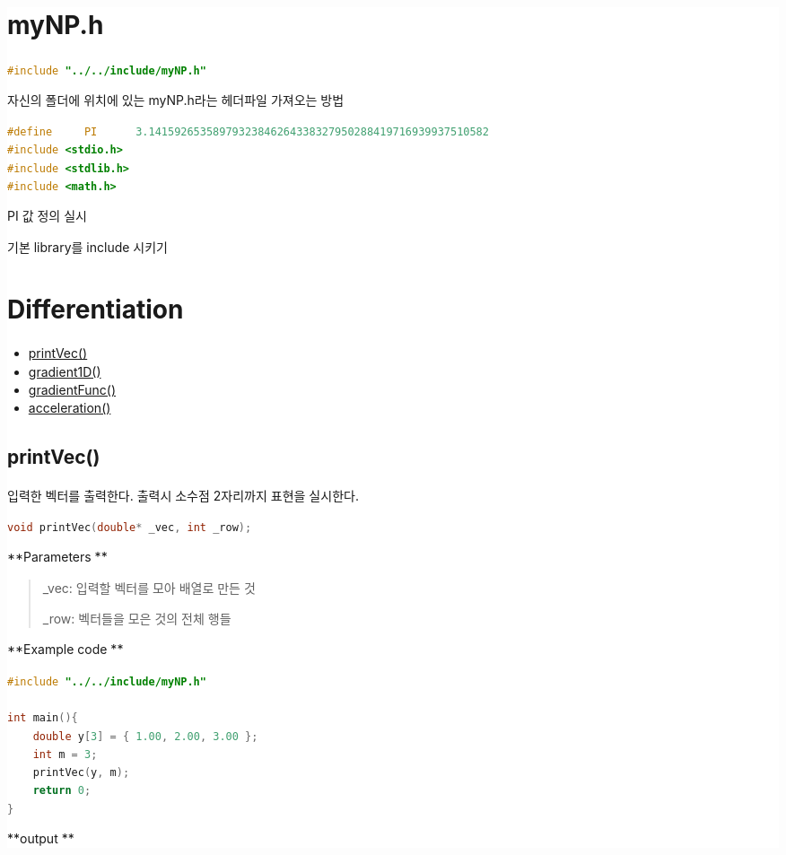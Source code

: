 # myNP.h

```c
#include "../../include/myNP.h"
```

자신의 폴더에 위치에 있는 myNP.h라는 헤더파일 가져오는 방법

```c
#define		PI		3.14159265358979323846264338327950288419716939937510582
#include <stdio.h>
#include <stdlib.h>
#include <math.h>
```

PI 값 정의 실시

기본 library를 include 시키기



# Differentiation

* [printVec()](#printVec())
* [gradient1D()](#gradient1D())
* [gradientFunc()](#gradientFunc())
* [acceleration()](#acceleration())

## printVec()

입력한 벡터를 출력한다. 출력시 소수점 2자리까지 표현을 실시한다.

```c
void printVec(double* _vec, int _row);
```

**Parameters ** 

> _vec: 입력할 벡터를 모아 배열로 만든 것
>
> _row: 벡터들을 모은 것의 전체 행들

**Example code **

```c
#include "../../include/myNP.h"

int main(){
    double y[3] = { 1.00, 2.00, 3.00 };
	int m = 3;
	printVec(y, m);
    return 0;
}
```

**output **
